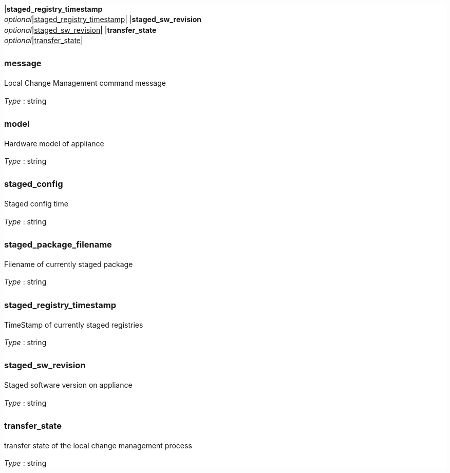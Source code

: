 |**staged\_registry\_timestamp**  <br>*optional*|[staged\_registry\_timestamp](#staged\_registry\_timestamp)|
|**staged\_sw\_revision**  <br>*optional*|[staged\_sw\_revision](#staged\_sw\_revision)|
|**transfer\_state**  <br>*optional*|[transfer\_state](#transfer\_state)|


<a name="message"></a>
### message
Local Change Management command message

*Type* : string


<a name="model"></a>
### model
Hardware model of appliance

*Type* : string


<a name="staged\_config"></a>
### staged\_config
Staged config time

*Type* : string


<a name="staged\_package\_filename"></a>
### staged\_package\_filename
Filename of currently staged package

*Type* : string


<a name="staged\_registry\_timestamp"></a>
### staged\_registry\_timestamp
TimeStamp of currently staged registries

*Type* : string


<a name="staged\_sw\_revision"></a>
### staged\_sw\_revision
Staged software version on appliance

*Type* : string


<a name="transfer\_state"></a>
### transfer\_state
transfer state of the local change management process

*Type* : string





